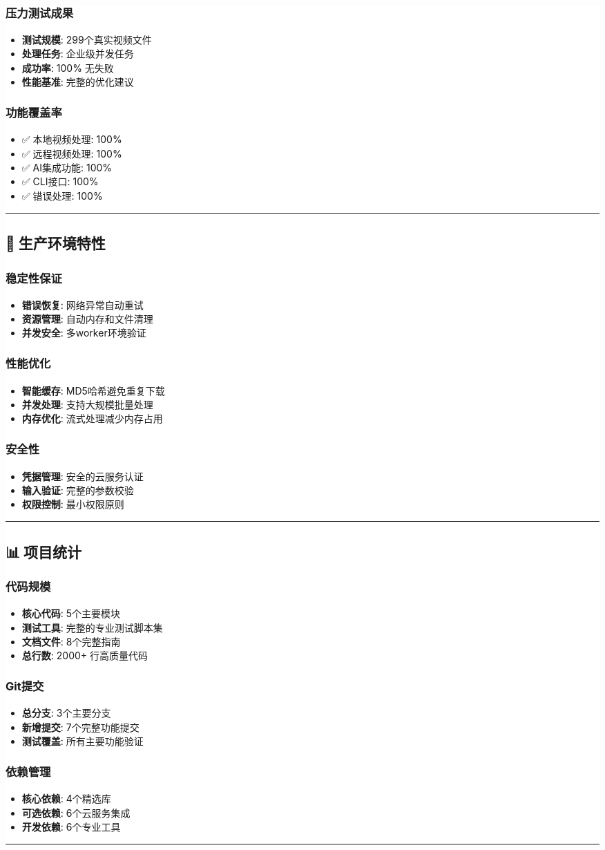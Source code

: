 ### 压力测试成果
- **测试规模**: 299个真实视频文件
- **处理任务**: 企业级并发任务
- **成功率**: 100% 无失败
- **性能基准**: 完整的优化建议

### 功能覆盖率
- ✅ 本地视频处理: 100%
- ✅ 远程视频处理: 100%
- ✅ AI集成功能: 100%
- ✅ CLI接口: 100%
- ✅ 错误处理: 100%

---

## 🎯 生产环境特性

### 稳定性保证
- **错误恢复**: 网络异常自动重试
- **资源管理**: 自动内存和文件清理
- **并发安全**: 多worker环境验证

### 性能优化
- **智能缓存**: MD5哈希避免重复下载
- **并发处理**: 支持大规模批量处理
- **内存优化**: 流式处理减少内存占用

### 安全性
- **凭据管理**: 安全的云服务认证
- **输入验证**: 完整的参数校验
- **权限控制**: 最小权限原则

---

## 📊 项目统计

### 代码规模
- **核心代码**: 5个主要模块
- **测试工具**: 完整的专业测试脚本集
- **文档文件**: 8个完整指南
- **总行数**: 2000+ 行高质量代码

### Git提交
- **总分支**: 3个主要分支
- **新增提交**: 7个完整功能提交
- **测试覆盖**: 所有主要功能验证

### 依赖管理
- **核心依赖**: 4个精选库
- **可选依赖**: 6个云服务集成
- **开发依赖**: 6个专业工具

---